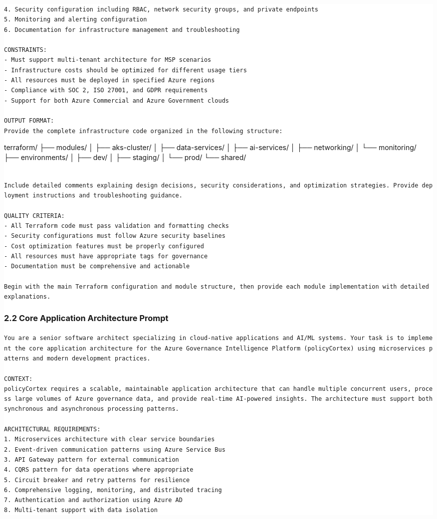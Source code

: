 ```
4. Security configuration including RBAC, network security groups, and private endpoints
5. Monitoring and alerting configuration
6. Documentation for infrastructure management and troubleshooting

CONSTRAINTS:
- Must support multi-tenant architecture for MSP scenarios
- Infrastructure costs should be optimized for different usage tiers
- All resources must be deployed in specified Azure regions
- Compliance with SOC 2, ISO 27001, and GDPR requirements
- Support for both Azure Commercial and Azure Government clouds

OUTPUT FORMAT:
Provide the complete infrastructure code organized in the following structure:
```
terraform/
├── modules/
│   ├── aks-cluster/
│   ├── data-services/
│   ├── ai-services/
│   ├── networking/
│   └── monitoring/
├── environments/
│   ├── dev/
│   ├── staging/
│   └── prod/
└── shared/
```

Include detailed comments explaining design decisions, security considerations, and optimization strategies. Provide deployment instructions and troubleshooting guidance.

QUALITY CRITERIA:
- All Terraform code must pass validation and formatting checks
- Security configurations must follow Azure security baselines
- Cost optimization features must be properly configured
- All resources must have appropriate tags for governance
- Documentation must be comprehensive and actionable

Begin with the main Terraform configuration and module structure, then provide each module implementation with detailed explanations.
```

### 2.2 Core Application Architecture Prompt

```
You are a senior software architect specializing in cloud-native applications and AI/ML systems. Your task is to implement the core application architecture for the Azure Governance Intelligence Platform (policyCortex) using microservices patterns and modern development practices.

CONTEXT:
policyCortex requires a scalable, maintainable application architecture that can handle multiple concurrent users, process large volumes of Azure governance data, and provide real-time AI-powered insights. The architecture must support both synchronous and asynchronous processing patterns.

ARCHITECTURAL REQUIREMENTS:
1. Microservices architecture with clear service boundaries
2. Event-driven communication patterns using Azure Service Bus
3. API Gateway pattern for external communication
4. CQRS pattern for data operations where appropriate
5. Circuit breaker and retry patterns for resilience
6. Comprehensive logging, monitoring, and distributed tracing
7. Authentication and authorization using Azure AD
8. Multi-tenant support with data isolation

```